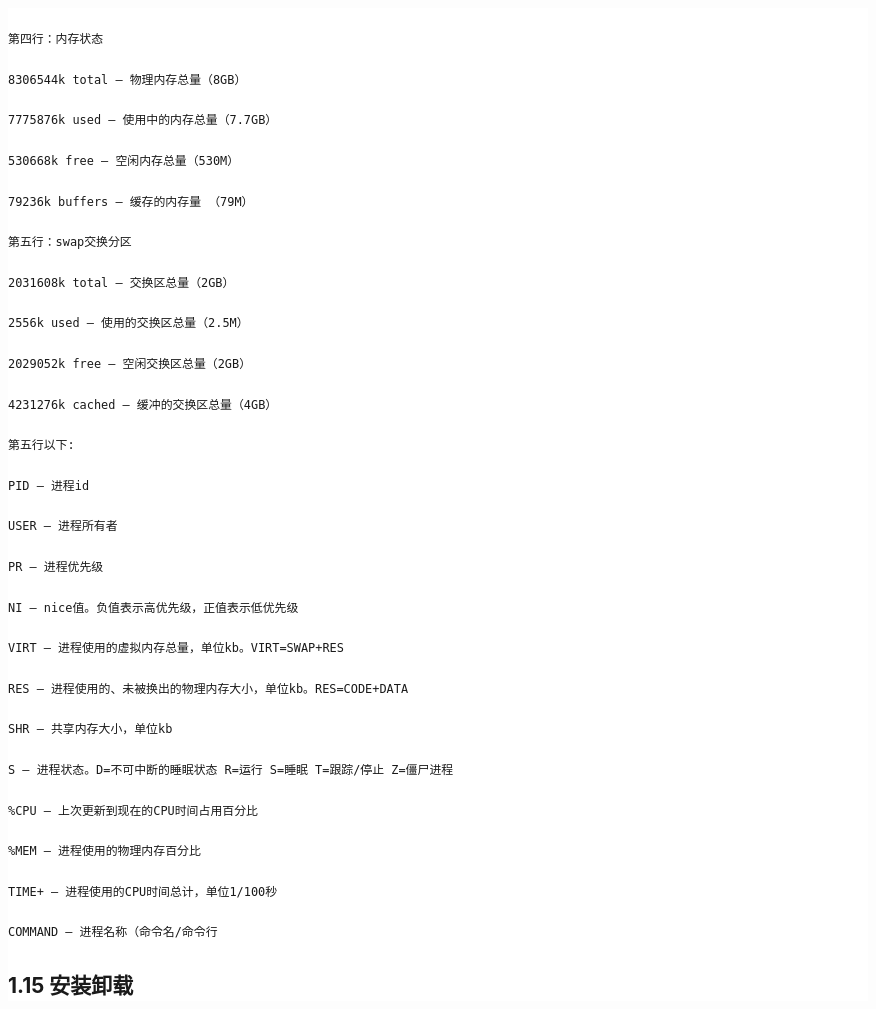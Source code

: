 ```

第四行：内存状态

8306544k total — 物理内存总量（8GB）

7775876k used — 使用中的内存总量（7.7GB）

530668k free — 空闲内存总量（530M）

79236k buffers — 缓存的内存量 （79M）

第五行：swap交换分区

2031608k total — 交换区总量（2GB）

2556k used — 使用的交换区总量（2.5M）

2029052k free — 空闲交换区总量（2GB）

4231276k cached — 缓冲的交换区总量（4GB）

第五行以下:

PID — 进程id

USER — 进程所有者

PR — 进程优先级

NI — nice值。负值表示高优先级，正值表示低优先级

VIRT — 进程使用的虚拟内存总量，单位kb。VIRT=SWAP+RES

RES — 进程使用的、未被换出的物理内存大小，单位kb。RES=CODE+DATA

SHR — 共享内存大小，单位kb

S — 进程状态。D=不可中断的睡眠状态 R=运行 S=睡眠 T=跟踪/停止 Z=僵尸进程

%CPU — 上次更新到现在的CPU时间占用百分比

%MEM — 进程使用的物理内存百分比

TIME+ — 进程使用的CPU时间总计，单位1/100秒

COMMAND — 进程名称（命令名/命令行
```



## 1.15 安装卸载
